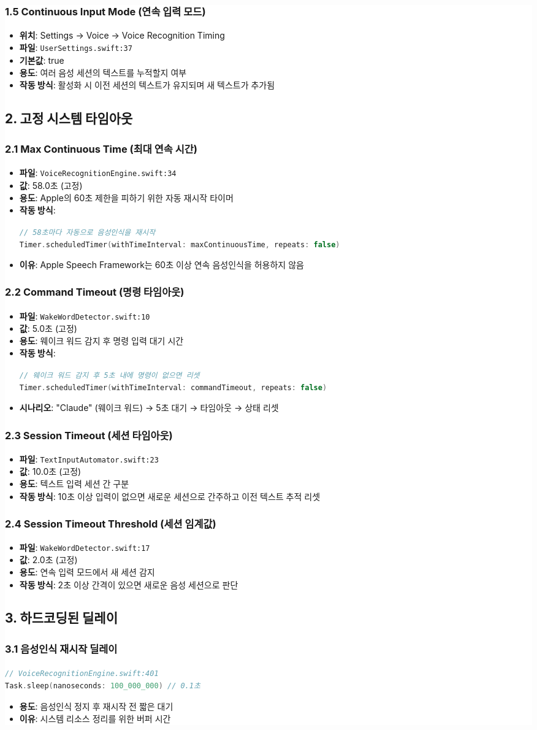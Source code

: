 ### 1.5 Continuous Input Mode (연속 입력 모드)
- **위치**: Settings → Voice → Voice Recognition Timing
- **파일**: `UserSettings.swift:37`
- **기본값**: true
- **용도**: 여러 음성 세션의 텍스트를 누적할지 여부
- **작동 방식**: 활성화 시 이전 세션의 텍스트가 유지되며 새 텍스트가 추가됨

## 2. 고정 시스템 타임아웃

### 2.1 Max Continuous Time (최대 연속 시간)
- **파일**: `VoiceRecognitionEngine.swift:34`
- **값**: 58.0초 (고정)
- **용도**: Apple의 60초 제한을 피하기 위한 자동 재시작 타이머
- **작동 방식**:
  ```swift
  // 58초마다 자동으로 음성인식을 재시작
  Timer.scheduledTimer(withTimeInterval: maxContinuousTime, repeats: false)
  ```
- **이유**: Apple Speech Framework는 60초 이상 연속 음성인식을 허용하지 않음

### 2.2 Command Timeout (명령 타임아웃)
- **파일**: `WakeWordDetector.swift:10`
- **값**: 5.0초 (고정)
- **용도**: 웨이크 워드 감지 후 명령 입력 대기 시간
- **작동 방식**:
  ```swift
  // 웨이크 워드 감지 후 5초 내에 명령이 없으면 리셋
  Timer.scheduledTimer(withTimeInterval: commandTimeout, repeats: false)
  ```
- **시나리오**: "Claude" (웨이크 워드) → 5초 대기 → 타임아웃 → 상태 리셋

### 2.3 Session Timeout (세션 타임아웃)
- **파일**: `TextInputAutomator.swift:23`
- **값**: 10.0초 (고정)
- **용도**: 텍스트 입력 세션 간 구분
- **작동 방식**: 10초 이상 입력이 없으면 새로운 세션으로 간주하고 이전 텍스트 추적 리셋

### 2.4 Session Timeout Threshold (세션 임계값)
- **파일**: `WakeWordDetector.swift:17`
- **값**: 2.0초 (고정)
- **용도**: 연속 입력 모드에서 새 세션 감지
- **작동 방식**: 2초 이상 간격이 있으면 새로운 음성 세션으로 판단

## 3. 하드코딩된 딜레이

### 3.1 음성인식 재시작 딜레이
```swift
// VoiceRecognitionEngine.swift:401
Task.sleep(nanoseconds: 100_000_000) // 0.1초
```
- **용도**: 음성인식 정지 후 재시작 전 짧은 대기
- **이유**: 시스템 리소스 정리를 위한 버퍼 시간
